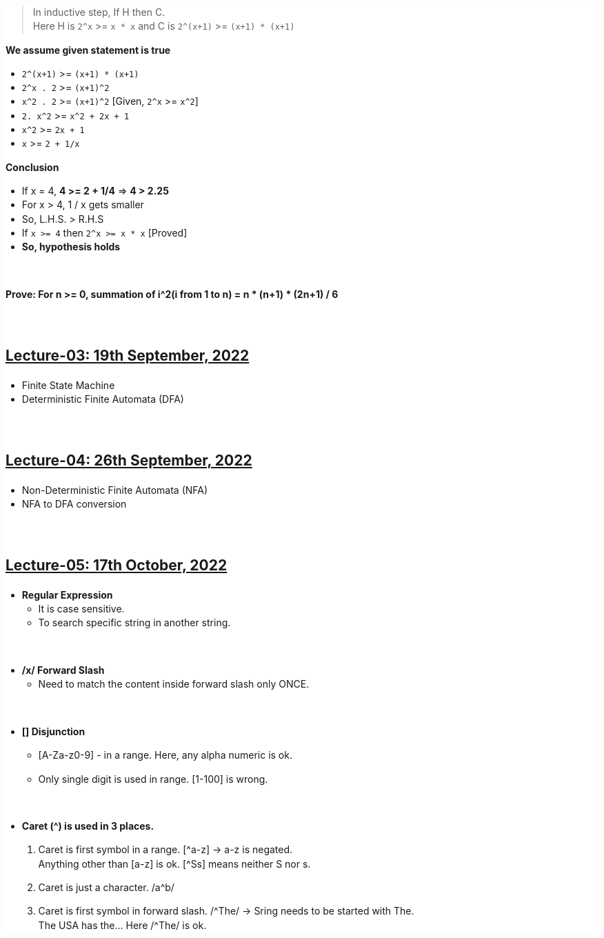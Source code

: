 >In inductive step, If H then C. <br>
Here H is `2^x` >= `x * x` and C is `2^(x+1)` >= `(x+1) * (x+1)`

**We assume given statement is true**
- `2^(x+1)` >= `(x+1) * (x+1)`
- `2^x . 2` >= `(x+1)^2`
- `x^2 . 2` >= `(x+1)^2` [Given, `2^x` >= `x^2`]
- `2. x^2` >= `x^2 + 2x + 1`
- `x^2` >= `2x + 1`
- `x` >= `2 + 1/x`

**Conclusion**
- If x = 4, **4 >= 2 + 1/4** => **4 > 2.25**
- For x > 4, 1 / x gets smaller
- So, L.H.S. > R.H.S
- If `x >= 4` then `2^x >= x * x` [Proved]
- **So, hypothesis holds**

<br>
        
<b>Prove: For n >= 0, summation of i^2(i from 1 to n) = n * (n+1) * (2n+1) / 6</b>

<br><h2><u>Lecture-03: 19th September, 2022</u></h2>

- Finite State Machine
- Deterministic Finite Automata (DFA)

<br><h2><u>Lecture-04: 26th September, 2022</u></h2>
- Non-Deterministic Finite Automata (NFA)
- NFA to DFA conversion

<br><h2><u>Lecture-05: 17th October, 2022</u></h2>

- **Regular Expression**
    - It is case sensitive.
    - To search specific string in another string.

<br>

- **/x/ Forward Slash**
    - Need to match the content inside forward slash only ONCE.

<br>

- **[] Disjunction**
    - [A-Za-z0-9] - in a range. Here, any alpha numeric is ok.

    - Only single digit is used in range. [1-100] is wrong.

<br>

- <b>Caret (^) is used in 3 places.</b>
    1. Caret is first symbol in a range. [^a-z] -> a-z is negated.<br>Anything other than [a-z] is ok. [^Ss] means neither S nor s.

    2. Caret is just a character. /a^b/

    3. Caret is first symbol in forward slash. /^The/ -> Sring needs to be started with The.<br>
    The USA has the... Here /^The/ is ok. 


[book]: https://drive.google.com/drive/folders/1oCAROtebmUw96x1FWvPGgZYE2jYqU_Jq?usp=share_link
[res]: https://drive.google.com/drive/folders/1lfL1LE78mxvbheQ6iAplnxfgauHcSpBq?usp=share_link